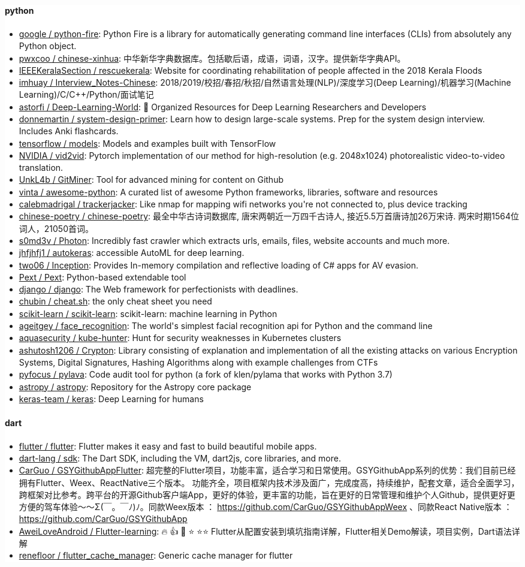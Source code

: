 #### python
* [google / python-fire](https://github.com/google/python-fire): Python Fire is a library for automatically generating command line interfaces (CLIs) from absolutely any Python object.
* [pwxcoo / chinese-xinhua](https://github.com/pwxcoo/chinese-xinhua): 中华新华字典数据库。包括歇后语，成语，词语，汉字。提供新华字典API。
* [IEEEKeralaSection / rescuekerala](https://github.com/IEEEKeralaSection/rescuekerala): Website for coordinating rehabilitation of people affected in the 2018 Kerala Floods
* [imhuay / Interview_Notes-Chinese](https://github.com/imhuay/Interview_Notes-Chinese): 2018/2019/校招/春招/秋招/自然语言处理(NLP)/深度学习(Deep Learning)/机器学习(Machine Learning)/C/C++/Python/面试笔记
* [astorfi / Deep-Learning-World](https://github.com/astorfi/Deep-Learning-World): 📡 Organized Resources for Deep Learning Researchers and Developers
* [donnemartin / system-design-primer](https://github.com/donnemartin/system-design-primer): Learn how to design large-scale systems. Prep for the system design interview. Includes Anki flashcards.
* [tensorflow / models](https://github.com/tensorflow/models): Models and examples built with TensorFlow
* [NVIDIA / vid2vid](https://github.com/NVIDIA/vid2vid): Pytorch implementation of our method for high-resolution (e.g. 2048x1024) photorealistic video-to-video translation.
* [UnkL4b / GitMiner](https://github.com/UnkL4b/GitMiner): Tool for advanced mining for content on Github
* [vinta / awesome-python](https://github.com/vinta/awesome-python): A curated list of awesome Python frameworks, libraries, software and resources
* [calebmadrigal / trackerjacker](https://github.com/calebmadrigal/trackerjacker): Like nmap for mapping wifi networks you're not connected to, plus device tracking
* [chinese-poetry / chinese-poetry](https://github.com/chinese-poetry/chinese-poetry): 最全中华古诗词数据库, 唐宋两朝近一万四千古诗人, 接近5.5万首唐诗加26万宋诗. 两宋时期1564位词人，21050首词。
* [s0md3v / Photon](https://github.com/s0md3v/Photon): Incredibly fast crawler which extracts urls, emails, files, website accounts and much more.
* [jhfjhfj1 / autokeras](https://github.com/jhfjhfj1/autokeras): accessible AutoML for deep learning.
* [two06 / Inception](https://github.com/two06/Inception): Provides In-memory compilation and reflective loading of C# apps for AV evasion.
* [Pext / Pext](https://github.com/Pext/Pext): Python-based extendable tool
* [django / django](https://github.com/django/django): The Web framework for perfectionists with deadlines.
* [chubin / cheat.sh](https://github.com/chubin/cheat.sh): the only cheat sheet you need
* [scikit-learn / scikit-learn](https://github.com/scikit-learn/scikit-learn): scikit-learn: machine learning in Python
* [ageitgey / face_recognition](https://github.com/ageitgey/face_recognition): The world's simplest facial recognition api for Python and the command line
* [aquasecurity / kube-hunter](https://github.com/aquasecurity/kube-hunter): Hunt for security weaknesses in Kubernetes clusters
* [ashutosh1206 / Crypton](https://github.com/ashutosh1206/Crypton): Library consisting of explanation and implementation of all the existing attacks on various Encryption Systems, Digital Signatures, Hashing Algorithms along with example challenges from CTFs
* [pyfocus / pylava](https://github.com/pyfocus/pylava): Code audit tool for python (a fork of klen/pylama that works with Python 3.7)
* [astropy / astropy](https://github.com/astropy/astropy): Repository for the Astropy core package
* [keras-team / keras](https://github.com/keras-team/keras): Deep Learning for humans

#### dart
* [flutter / flutter](https://github.com/flutter/flutter): Flutter makes it easy and fast to build beautiful mobile apps.
* [dart-lang / sdk](https://github.com/dart-lang/sdk): The Dart SDK, including the VM, dart2js, core libraries, and more.
* [CarGuo / GSYGithubAppFlutter](https://github.com/CarGuo/GSYGithubAppFlutter): 超完整的Flutter项目，功能丰富，适合学习和日常使用。GSYGithubApp系列的优势：我们目前已经拥有Flutter、Weex、ReactNative三个版本。 功能齐全，项目框架内技术涉及面广，完成度高，持续维护，配套文章，适合全面学习，跨框架对比参考。跨平台的开源Github客户端App，更好的体验，更丰富的功能，旨在更好的日常管理和维护个人Github，提供更好更方便的驾车体验～～Σ(￣。￣ﾉ)ﾉ。同款Weex版本 ： https://github.com/CarGuo/GSYGithubAppWeex 、同款React Native版本 ： https://github.com/CarGuo/GSYGithubApp
* [AweiLoveAndroid / Flutter-learning](https://github.com/AweiLoveAndroid/Flutter-learning): 🔥 👍 🌟 ⭐️ ⭐️⭐️ Flutter从配置安装到填坑指南详解，Flutter相关Demo解读，项目实例，Dart语法详解
* [renefloor / flutter_cache_manager](https://github.com/renefloor/flutter_cache_manager): Generic cache manager for flutter
